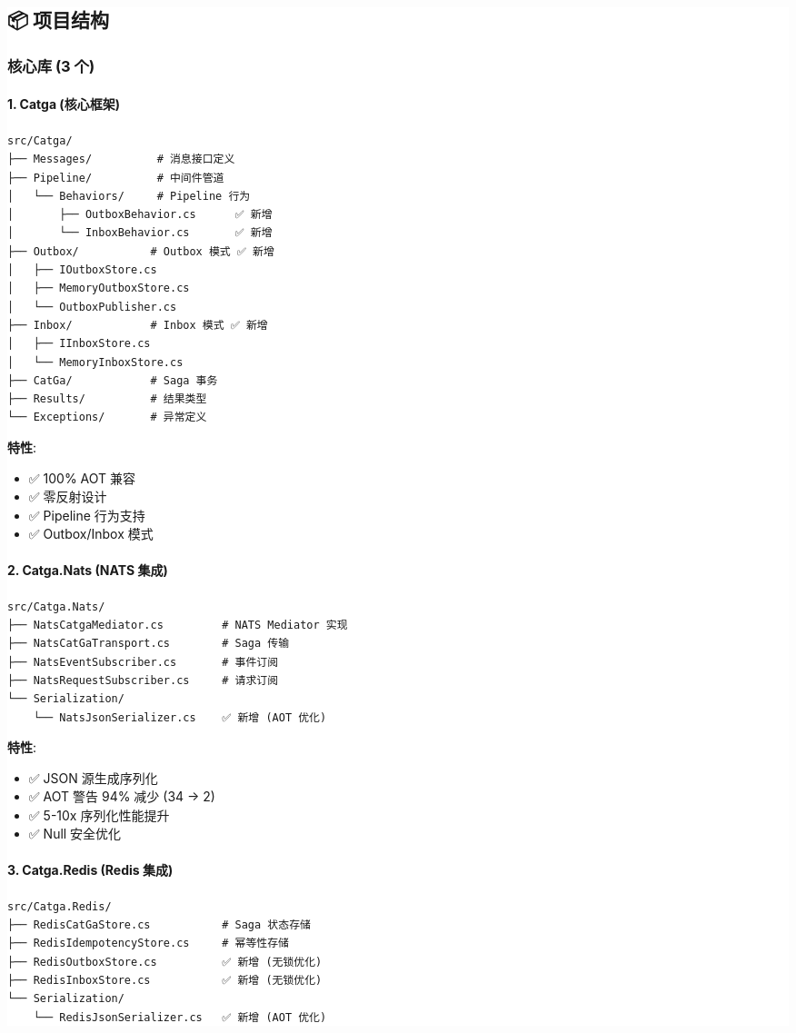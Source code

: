 
## 📦 项目结构

### 核心库 (3 个)

#### 1. Catga (核心框架)
```
src/Catga/
├── Messages/          # 消息接口定义
├── Pipeline/          # 中间件管道
│   └── Behaviors/     # Pipeline 行为
│       ├── OutboxBehavior.cs      ✅ 新增
│       └── InboxBehavior.cs       ✅ 新增
├── Outbox/           # Outbox 模式 ✅ 新增
│   ├── IOutboxStore.cs
│   ├── MemoryOutboxStore.cs
│   └── OutboxPublisher.cs
├── Inbox/            # Inbox 模式 ✅ 新增
│   ├── IInboxStore.cs
│   └── MemoryInboxStore.cs
├── CatGa/            # Saga 事务
├── Results/          # 结果类型
└── Exceptions/       # 异常定义
```

**特性**:
- ✅ 100% AOT 兼容
- ✅ 零反射设计
- ✅ Pipeline 行为支持
- ✅ Outbox/Inbox 模式

#### 2. Catga.Nats (NATS 集成)
```
src/Catga.Nats/
├── NatsCatgaMediator.cs         # NATS Mediator 实现
├── NatsCatGaTransport.cs        # Saga 传输
├── NatsEventSubscriber.cs       # 事件订阅
├── NatsRequestSubscriber.cs     # 请求订阅
└── Serialization/
    └── NatsJsonSerializer.cs    ✅ 新增 (AOT 优化)
```

**特性**:
- ✅ JSON 源生成序列化
- ✅ AOT 警告 94% 减少 (34 → 2)
- ✅ 5-10x 序列化性能提升
- ✅ Null 安全优化

#### 3. Catga.Redis (Redis 集成)
```
src/Catga.Redis/
├── RedisCatGaStore.cs           # Saga 状态存储
├── RedisIdempotencyStore.cs     # 幂等性存储
├── RedisOutboxStore.cs          ✅ 新增 (无锁优化)
├── RedisInboxStore.cs           ✅ 新增 (无锁优化)
└── Serialization/
    └── RedisJsonSerializer.cs   ✅ 新增 (AOT 优化)
```
